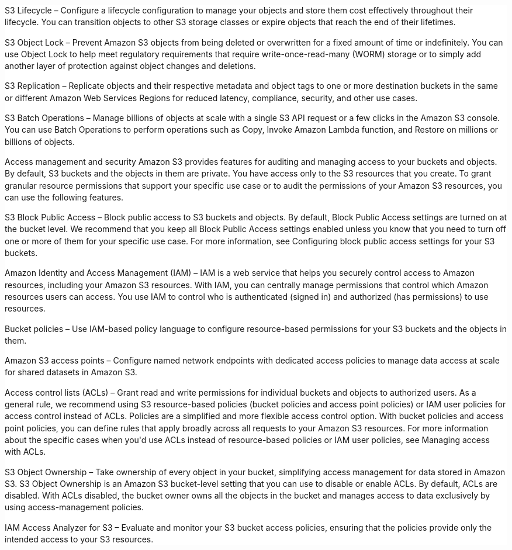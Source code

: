 S3 Lifecycle – Configure a lifecycle configuration to manage your objects and store them cost effectively throughout their lifecycle. You can transition objects to other S3 storage classes or expire objects that reach the end of their lifetimes.

S3 Object Lock – Prevent Amazon S3 objects from being deleted or overwritten for a fixed amount of time or indefinitely. You can use Object Lock to help meet regulatory requirements that require write-once-read-many (WORM) storage or to simply add another layer of protection against object changes and deletions.

S3 Replication – Replicate objects and their respective metadata and object tags to one or more destination buckets in the same or different Amazon Web Services Regions for reduced latency, compliance, security, and other use cases.

S3 Batch Operations – Manage billions of objects at scale with a single S3 API request or a few clicks in the Amazon S3 console. You can use Batch Operations to perform operations such as Copy, Invoke Amazon Lambda function, and Restore on millions or billions of objects.

Access management and security
Amazon S3 provides features for auditing and managing access to your buckets and objects. By default, S3 buckets and the objects in them are private. You have access only to the S3 resources that you create. To grant granular resource permissions that support your specific use case or to audit the permissions of your Amazon S3 resources, you can use the following features.

S3 Block Public Access – Block public access to S3 buckets and objects. By default, Block Public Access settings are turned on at the bucket level. We recommend that you keep all Block Public Access settings enabled unless you know that you need to turn off one or more of them for your specific use case. For more information, see Configuring block public access settings for your S3 buckets.

Amazon Identity and Access Management (IAM) – IAM is a web service that helps you securely control access to Amazon resources, including your Amazon S3 resources. With IAM, you can centrally manage permissions that control which Amazon resources users can access. You use IAM to control who is authenticated (signed in) and authorized (has permissions) to use resources.

Bucket policies – Use IAM-based policy language to configure resource-based permissions for your S3 buckets and the objects in them.

Amazon S3 access points – Configure named network endpoints with dedicated access policies to manage data access at scale for shared datasets in Amazon S3.

Access control lists (ACLs) – Grant read and write permissions for individual buckets and objects to authorized users. As a general rule, we recommend using S3 resource-based policies (bucket policies and access point policies) or IAM user policies for access control instead of ACLs. Policies are a simplified and more flexible access control option. With bucket policies and access point policies, you can define rules that apply broadly across all requests to your Amazon S3 resources. For more information about the specific cases when you'd use ACLs instead of resource-based policies or IAM user policies, see Managing access with ACLs.

S3 Object Ownership – Take ownership of every object in your bucket, simplifying access management for data stored in Amazon S3. S3 Object Ownership is an Amazon S3 bucket-level setting that you can use to disable or enable ACLs. By default, ACLs are disabled. With ACLs disabled, the bucket owner owns all the objects in the bucket and manages access to data exclusively by using access-management policies.

IAM Access Analyzer for S3 – Evaluate and monitor your S3 bucket access policies, ensuring that the policies provide only the intended access to your S3 resources.
